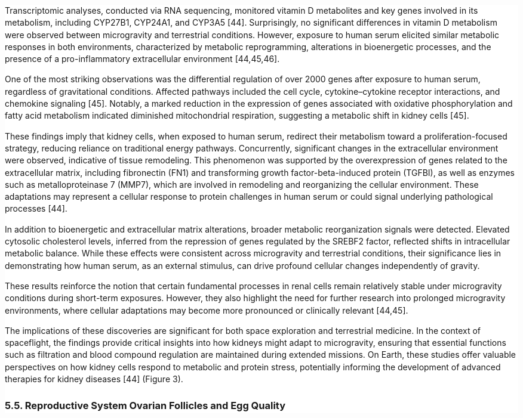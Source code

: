 Transcriptomic analyses, conducted via RNA sequencing, monitored vitamin D
metabolites and key genes involved in its metabolism, including CYP27B1,
CYP24A1, and CYP3A5 [44]. Surprisingly, no significant differences in vitamin
D metabolism were observed between microgravity and terrestrial conditions.
However, exposure to human serum elicited similar metabolic responses in both
environments, characterized by metabolic reprogramming, alterations in
bioenergetic processes, and the presence of a pro-inflammatory extracellular
environment [44,45,46].

One of the most striking observations was the differential regulation of over
2000 genes after exposure to human serum, regardless of gravitational
conditions. Affected pathways included the cell cycle, cytokine–cytokine
receptor interactions, and chemokine signaling [45]. Notably, a marked
reduction in the expression of genes associated with oxidative phosphorylation
and fatty acid metabolism indicated diminished mitochondrial respiration,
suggesting a metabolic shift in kidney cells [45].

These findings imply that kidney cells, when exposed to human serum, redirect
their metabolism toward a proliferation-focused strategy, reducing reliance on
traditional energy pathways. Concurrently, significant changes in the
extracellular environment were observed, indicative of tissue remodeling. This
phenomenon was supported by the overexpression of genes related to the
extracellular matrix, including fibronectin (FN1) and transforming growth
factor-beta-induced protein (TGFBI), as well as enzymes such as
metalloproteinase 7 (MMP7), which are involved in remodeling and reorganizing
the cellular environment. These adaptations may represent a cellular response
to protein challenges in human serum or could signal underlying pathological
processes [44].

In addition to bioenergetic and extracellular matrix alterations, broader
metabolic reorganization signals were detected. Elevated cytosolic cholesterol
levels, inferred from the repression of genes regulated by the SREBF2 factor,
reflected shifts in intracellular metabolic balance. While these effects were
consistent across microgravity and terrestrial conditions, their significance
lies in demonstrating how human serum, as an external stimulus, can drive
profound cellular changes independently of gravity.

These results reinforce the notion that certain fundamental processes in renal
cells remain relatively stable under microgravity conditions during short-term
exposures. However, they also highlight the need for further research into
prolonged microgravity environments, where cellular adaptations may become
more pronounced or clinically relevant [44,45].

The implications of these discoveries are significant for both space
exploration and terrestrial medicine. In the context of spaceflight, the
findings provide critical insights into how kidneys might adapt to
microgravity, ensuring that essential functions such as filtration and blood
compound regulation are maintained during extended missions. On Earth, these
studies offer valuable perspectives on how kidney cells respond to metabolic
and protein stress, potentially informing the development of advanced
therapies for kidney diseases [44] (Figure 3).

### 5.5. Reproductive System Ovarian Follicles and Egg Quality
